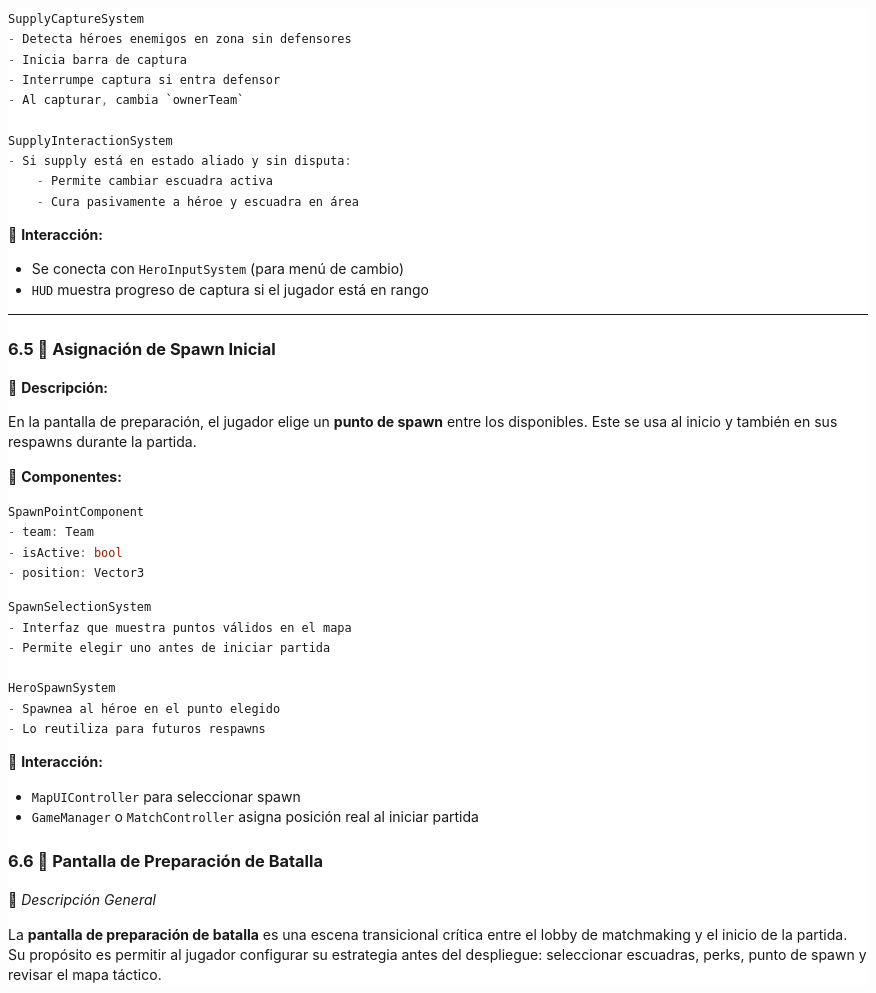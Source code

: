 ```csharp
SupplyCaptureSystem
- Detecta héroes enemigos en zona sin defensores
- Inicia barra de captura
- Interrumpe captura si entra defensor
- Al capturar, cambia `ownerTeam`

SupplyInteractionSystem
- Si supply está en estado aliado y sin disputa:
    - Permite cambiar escuadra activa
    - Cura pasivamente a héroe y escuadra en área
```

🔁 **Interacción:**

- Se conecta con `HeroInputSystem` (para menú de cambio)
- `HUD` muestra progreso de captura si el jugador está en rango

---

### 6.5 📍 Asignación de Spawn Inicial

📌 **Descripción:**

En la pantalla de preparación, el jugador elige un **punto de spawn** entre los disponibles. Este se usa al inicio y también en sus respawns durante la partida.

🧩 **Componentes:**

```csharp
SpawnPointComponent
- team: Team
- isActive: bool
- position: Vector3
```

```csharp
SpawnSelectionSystem
- Interfaz que muestra puntos válidos en el mapa
- Permite elegir uno antes de iniciar partida

HeroSpawnSystem
- Spawnea al héroe en el punto elegido
- Lo reutiliza para futuros respawns
```

🔁 **Interacción:**

- `MapUIController` para seleccionar spawn
- `GameManager` o `MatchController` asigna posición real al iniciar partida

### 6.6 🧭 Pantalla de Preparación de Batalla

📌 *Descripción General*

La **pantalla de preparación de batalla** es una escena transicional crítica entre el lobby de matchmaking y el inicio de la partida. Su propósito es permitir al jugador configurar su estrategia antes del despliegue: seleccionar escuadras, perks, punto de spawn y revisar el mapa táctico.
